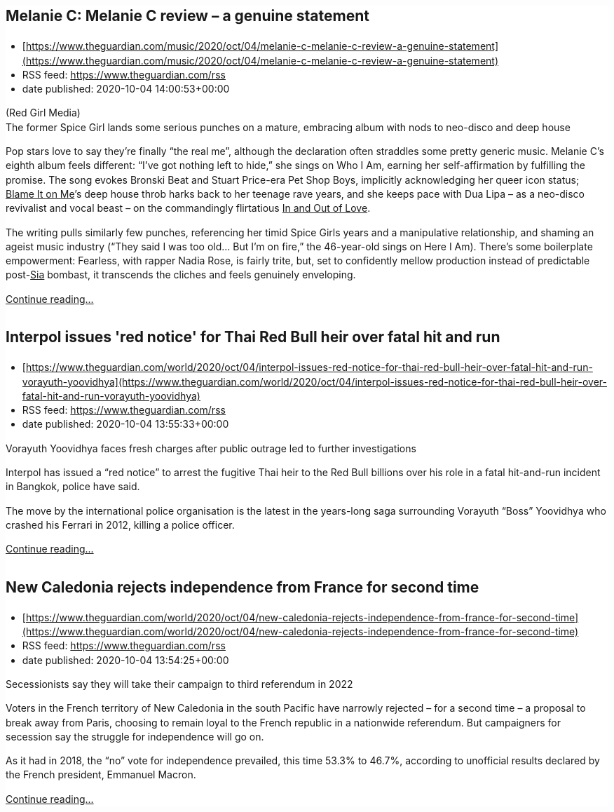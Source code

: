 ## Melanie C: Melanie C review – a genuine statement
 - [https://www.theguardian.com/music/2020/oct/04/melanie-c-melanie-c-review-a-genuine-statement](https://www.theguardian.com/music/2020/oct/04/melanie-c-melanie-c-review-a-genuine-statement)
 - RSS feed: https://www.theguardian.com/rss
 - date published: 2020-10-04 14:00:53+00:00

<p>(Red Girl Media)<br />The former Spice Girl lands some serious punches on a mature, embracing album with nods to neo-disco and deep house</p><p>Pop stars love to say they’re finally “the real me”, although the declaration often straddles some pretty generic music. Melanie C’s eighth album feels different: “I’ve got nothing left to hide,” she sings on Who I Am, earning her self-affirmation by fulfilling the promise. The song evokes Bronski Beat and Stuart Price-era Pet Shop Boys, implicitly acknowledging her queer icon status; <a href="https://www.youtube.com/watch?v=7SQcsGbRNYY">Blame It </a><a href="https://www.youtube.com/watch?v=7SQcsGbRNYY">on Me</a>’s deep house throb harks back to her teenage rave years, and she keeps pace with Dua Lipa – as a neo-disco revivalist and vocal beast – on the commandingly flirtatious <a href="https://www.youtube.com/watch?v=Z89z6syErqY">In and Out of Love</a>.</p><p>The writing pulls similarly few punches, referencing her timid Spice Girls years and a manipulative relationship, and shaming an ageist music industry (“They said I was too old... But I’m on fire,” the 46-year-old sings on Here I Am). There’s some boilerplate empowerment: Fearless, with rapper Nadia Rose, is fairly trite, but, set to confidently mellow production instead of predictable post-<a href="https://www.theguardian.com/music/sia-furler">Sia</a> bombast, it transcends the cliches and feels genuinely enveloping.</p> <a href="https://www.theguardian.com/music/2020/oct/04/melanie-c-melanie-c-review-a-genuine-statement">Continue reading...</a>

## Interpol issues 'red notice' for Thai Red Bull heir over fatal hit and run
 - [https://www.theguardian.com/world/2020/oct/04/interpol-issues-red-notice-for-thai-red-bull-heir-over-fatal-hit-and-run-vorayuth-yoovidhya](https://www.theguardian.com/world/2020/oct/04/interpol-issues-red-notice-for-thai-red-bull-heir-over-fatal-hit-and-run-vorayuth-yoovidhya)
 - RSS feed: https://www.theguardian.com/rss
 - date published: 2020-10-04 13:55:33+00:00

<p>Vorayuth Yoovidhya faces fresh charges after public outrage led to further investigations</p><p>Interpol has issued a “red notice” to arrest the fugitive Thai heir to the Red Bull billions over his role in a fatal hit-and-run incident in Bangkok, police have said.</p><p>The move by the international police organisation is the latest in the years-long saga surrounding Vorayuth “Boss” Yoovidhya who crashed his Ferrari in 2012, killing a police officer.</p> <a href="https://www.theguardian.com/world/2020/oct/04/interpol-issues-red-notice-for-thai-red-bull-heir-over-fatal-hit-and-run-vorayuth-yoovidhya">Continue reading...</a>

## New Caledonia rejects independence from France for second time
 - [https://www.theguardian.com/world/2020/oct/04/new-caledonia-rejects-independence-from-france-for-second-time](https://www.theguardian.com/world/2020/oct/04/new-caledonia-rejects-independence-from-france-for-second-time)
 - RSS feed: https://www.theguardian.com/rss
 - date published: 2020-10-04 13:54:25+00:00

<p>Secessionists say they will take their campaign to third referendum in 2022</p><p>Voters in the French territory of New Caledonia in the south Pacific have narrowly rejected – for a second time – a proposal to break away from Paris, choosing to remain loyal to the French republic in a nationwide referendum. But campaigners for secession say the struggle for independence will go on.</p><p>As it had in 2018, the “no” vote for independence prevailed, this time 53.3% to 46.7%, according to unofficial results declared by the French president, Emmanuel Macron.</p> <a href="https://www.theguardian.com/world/2020/oct/04/new-caledonia-rejects-independence-from-france-for-second-time">Continue reading...</a>
